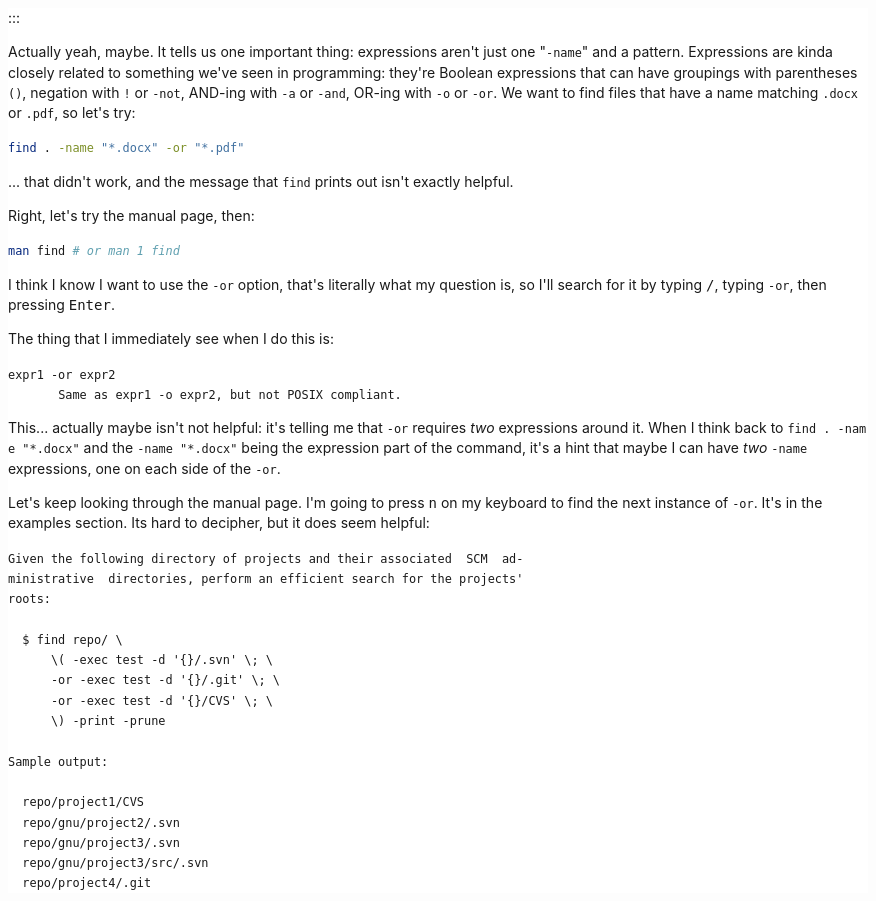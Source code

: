 :::

Actually yeah, maybe. It tells us one important thing: expressions aren't just
one "`-name`" and a pattern. Expressions are kinda closely related to something
we've seen in programming: they're Boolean expressions that can have groupings
with parentheses `()`, negation with `!` or `-not`, AND-ing with `-a` or `-and`,
OR-ing with `-o` or `-or`. We want to find files that have a name matching
`.docx` or `.pdf`, so let's try:

```bash
find . -name "*.docx" -or "*.pdf"
```

... that didn't work, and the message that `find` prints out isn't exactly
helpful.

Right, let's try the manual page, then:

```bash
man find # or man 1 find
```

I think I know I want to use the `-or` option, that's literally what my question
is, so I'll search for it by typing <kbd>/</kbd>, typing `-or`, then pressing
<kbd>Enter</kbd>.

The thing that I immediately see when I do this is:

```
expr1 -or expr2
       Same as expr1 -o expr2, but not POSIX compliant.
```

This... actually maybe isn't not helpful: it's telling me that `-or` requires
*two* expressions around it. When I think back to `find . -name "*.docx"` and
the `-name "*.docx"` being the expression part of the command, it's a hint that
maybe I can have *two* `-name` expressions, one on each side of the `-or`.

Let's keep looking through the manual page. I'm going to press <kbd>n</kbd> on
my keyboard to find the next instance of `-or`. It's in the examples section.
Its hard to decipher, but it does seem helpful:

```
Given the following directory of projects and their associated  SCM  ad‐
ministrative  directories, perform an efficient search for the projects'
roots:

  $ find repo/ \
	  \( -exec test -d '{}/.svn' \; \
	  -or -exec test -d '{}/.git' \; \
	  -or -exec test -d '{}/CVS' \; \
	  \) -print -prune

Sample output:

  repo/project1/CVS
  repo/gnu/project2/.svn
  repo/gnu/project3/.svn
  repo/gnu/project3/src/.svn
  repo/project4/.git
```
